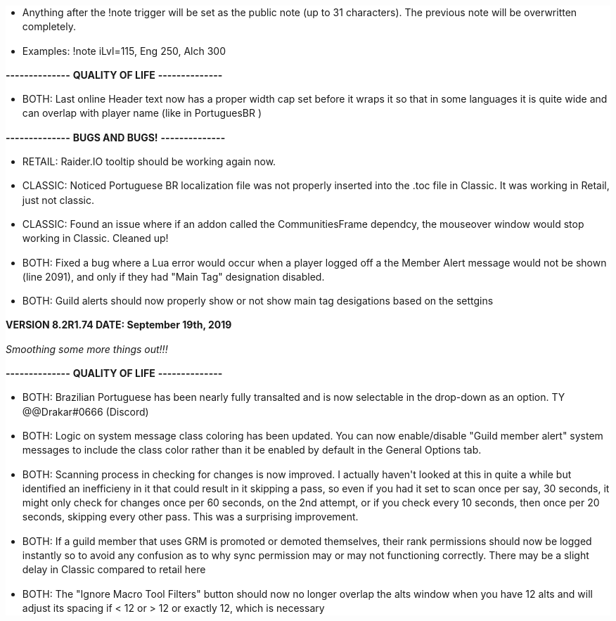 * Anything after the !note trigger will be set as the public note (up to 31 characters). The previous note will be overwritten completely.

* Examples: !note iLvl=115, Eng 250, Alch 300 
 


**--------------**
**QUALITY OF LIFE**
**--------------**

* BOTH: Last online Header text now has a proper width cap set before it wraps it so that in some languages it is quite wide and can overlap with player name (like in PortuguesBR )


**--------------**
**BUGS AND BUGS!**
**--------------**

* RETAIL: Raider.IO tooltip should be working again now.

* CLASSIC: Noticed Portuguese BR localization file was not properly inserted into the .toc file in Classic. It was working in Retail, just not classic.

* CLASSIC: Found an issue where if an addon called the CommunitiesFrame dependcy, the mouseover window would stop working in Classic. Cleaned up!  

* BOTH: Fixed a bug where a Lua error would occur when a player logged off a the Member Alert message would not be shown (line 2091), and only if they had "Main Tag" designation disabled.

* BOTH: Guild alerts should now properly show or not show main tag desigations based on the settgins



**VERSION 8.2R1.74 DATE: September 19th, 2019**

*Smoothing some more things out!!!*

**--------------**
**QUALITY OF LIFE**
**--------------**

* BOTH: Brazilian Portuguese has been nearly fully transalted and is now selectable in the drop-down as an option. TY @@Drakar#0666 (Discord)

* BOTH: Logic on system message class coloring has been updated. You can now enable/disable "Guild member alert" system messages to include the class color rather than it be enabled by default in the General Options tab.

* BOTH: Scanning process in checking for changes is now improved. I actually haven't looked at this in quite a while but identified an inefficieny in it that could result in it skipping a pass, so even if you had it set to scan once per say, 30 seconds, it might only check for changes once per 60 seconds, on the 2nd attempt, or if you check every 10 seconds, then once per 20 seconds, skipping every other pass. This was a surprising improvement.

* BOTH: If a guild member that uses GRM is promoted or demoted themselves, their rank permissions should now be logged instantly so to avoid any confusion as to why sync permission may or may not functioning correctly. There may be a slight delay in Classic compared to retail here

* BOTH: The "Ignore Macro Tool Filters" button should now no longer overlap the alts window when you have 12 alts and will adjust its spacing if < 12 or > 12 or exactly 12, which is necessary
